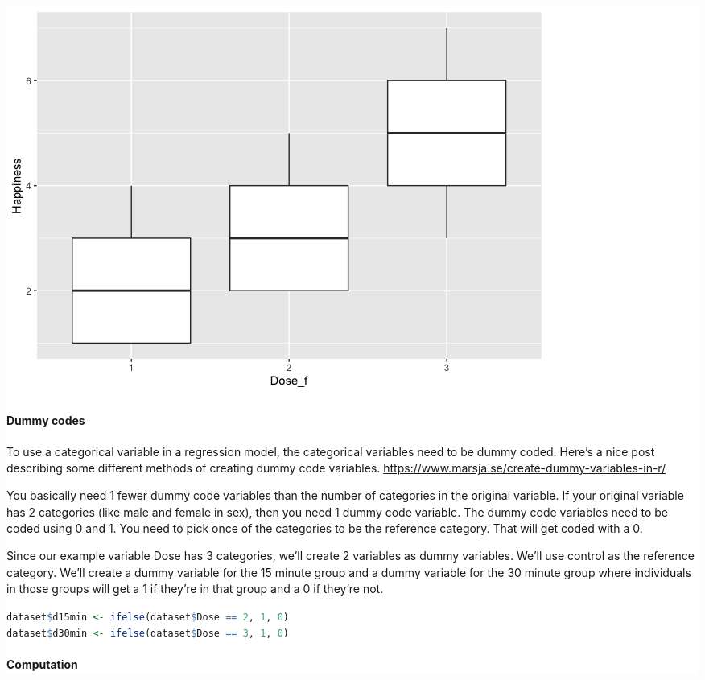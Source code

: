 ![](One-way-ANOVA-Assignment_files/figure-markdown_github/unnamed-chunk-7-1.png)

#### Dummy codes

To use a categorical variable in a regression model, the categorical
variables need to be dummy coded. Here’s a nice post describing some
different methods of creating dummy code variables.
<https://www.marsja.se/create-dummy-variables-in-r/>

You basically need 1 fewer dummy code variables than the number of
categories in the original variable. If your original variable has 2
categories (like male and female in sex), then you need 1 dummy code
variable. The dummy code variables need to be coded using 0 and 1. You
need to pick once of the categories to be the reference category. That
will get coded with a 0.

Since our example variable Dose has 3 categories, we’ll create 2
variables as dummy variables. We’ll use control as the reference
category. We’ll create a dummy variable for the 15 minute group and a
dummy variable for the 30 minute group where individuals in those groups
will get a 1 if they’re in that group and a 0 if they’re not.

``` r
dataset$d15min <- ifelse(dataset$Dose == 2, 1, 0)
dataset$d30min <- ifelse(dataset$Dose == 3, 1, 0)
```

#### Computation
